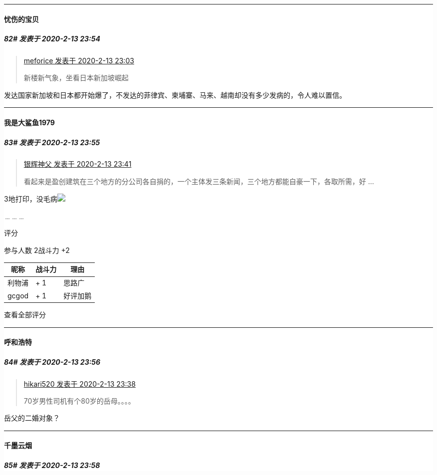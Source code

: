-----

####  忧伤的宝贝  
##### 82#       发表于 2020-2-13 23:54


<blockquote><a href="httphttps://bbs.saraba1st.com/2b/forum.php?mod=redirect&amp;goto=findpost&amp;pid=46410831&amp;ptid=1913718" target="_blank">meforice 发表于 2020-2-13 23:03</a>

新楼新气象，坐看日本新加坡崛起</blockquote>
发达国家新加坡和日本都开始爆了，不发达的菲律宾、柬埔寨、马来、越南却没有多少发病的，令人难以置信。


-----

####  我是大鲨鱼1979  
##### 83#       发表于 2020-2-13 23:55


<blockquote><a href="httphttps://bbs.saraba1st.com/2b/forum.php?mod=redirect&amp;goto=findpost&amp;pid=46411176&amp;ptid=1913718" target="_blank">银辉神父 发表于 2020-2-13 23:41</a>

看起来是盈创建筑在三个地方的分公司各自捐的，一个主体发三条新闻，三个地方都能自豪一下，各取所需，好 ...</blockquote>
3地打印，没毛病<img src="https://static.saraba1st.com/image/smiley/face2017/068.png" referrerpolicy="no-referrer">


﹍﹍﹍

评分


 参与人数 2战斗力 +2

|昵称|战斗力|理由|
|----|---|---|
| 利物浦| + 1|思路广|
| gcgod| + 1|好评加鹅|


查看全部评分


-----

####  呼和浩特  
##### 84#       发表于 2020-2-13 23:56


<blockquote><a href="httphttps://bbs.saraba1st.com/2b/forum.php?mod=redirect&amp;goto=findpost&amp;pid=46411141&amp;ptid=1913718" target="_blank">hikari520 发表于 2020-2-13 23:38</a>

70岁男性司机有个80岁的岳母。。。。</blockquote>
岳父的二婚对象？


-----

####  千墨云烟  
##### 85#       发表于 2020-2-13 23:58
